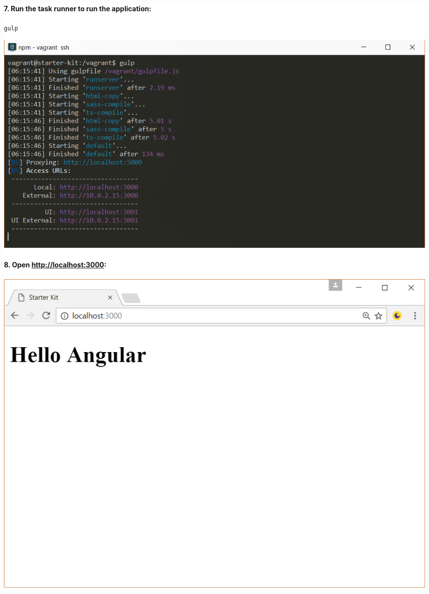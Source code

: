 #### 7. Run the task runner to run the application:
>
```bash
gulp
```
![Alt text](docs/img/step7.png "Step 7")

#### 8. Open [http://localhost:3000](http://localhost:3000):
![Alt text](docs/img/step8.png "Step 8")